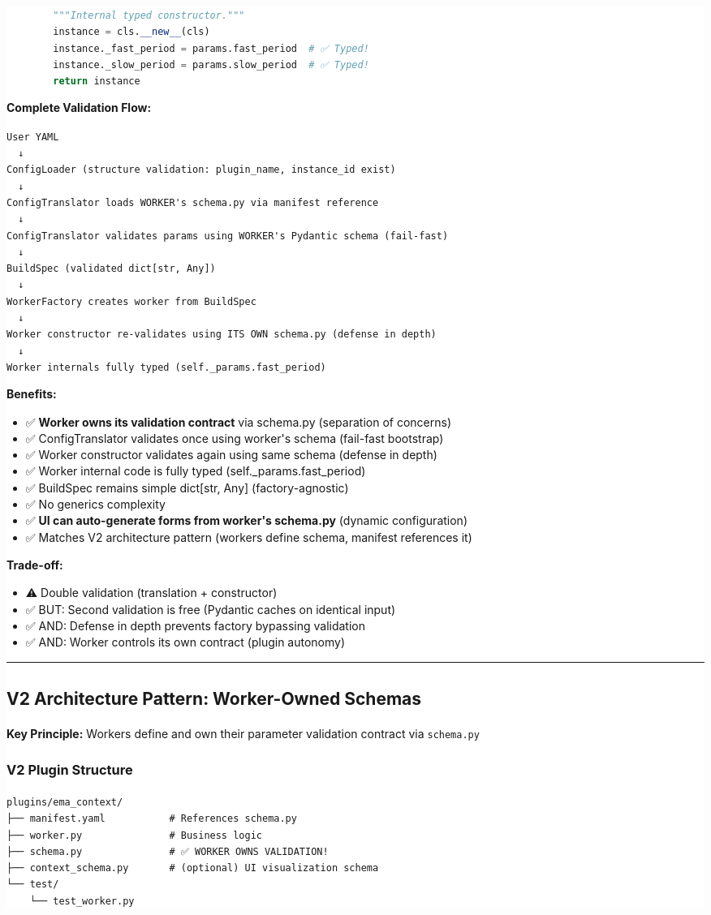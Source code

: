 ```python
        """Internal typed constructor."""
        instance = cls.__new__(cls)
        instance._fast_period = params.fast_period  # ✅ Typed!
        instance._slow_period = params.slow_period  # ✅ Typed!
        return instance
```

**Complete Validation Flow:**

```
User YAML
  ↓
ConfigLoader (structure validation: plugin_name, instance_id exist)
  ↓
ConfigTranslator loads WORKER's schema.py via manifest reference
  ↓
ConfigTranslator validates params using WORKER's Pydantic schema (fail-fast)
  ↓
BuildSpec (validated dict[str, Any])
  ↓
WorkerFactory creates worker from BuildSpec
  ↓
Worker constructor re-validates using ITS OWN schema.py (defense in depth)
  ↓
Worker internals fully typed (self._params.fast_period)
```

**Benefits:**
- ✅ **Worker owns its validation contract** via schema.py (separation of concerns)
- ✅ ConfigTranslator validates once using worker's schema (fail-fast bootstrap)
- ✅ Worker constructor validates again using same schema (defense in depth)
- ✅ Worker internal code is fully typed (self._params.fast_period)
- ✅ BuildSpec remains simple dict[str, Any] (factory-agnostic)
- ✅ No generics complexity
- ✅ **UI can auto-generate forms from worker's schema.py** (dynamic configuration)
- ✅ Matches V2 architecture pattern (workers define schema, manifest references it)

**Trade-off:**
- ⚠️ Double validation (translation + constructor)
- ✅ BUT: Second validation is free (Pydantic caches on identical input)
- ✅ AND: Defense in depth prevents factory bypassing validation
- ✅ AND: Worker controls its own contract (plugin autonomy)

---

## V2 Architecture Pattern: Worker-Owned Schemas

**Key Principle:** Workers define and own their parameter validation contract via `schema.py`

### V2 Plugin Structure

```
plugins/ema_context/
├── manifest.yaml           # References schema.py
├── worker.py               # Business logic
├── schema.py               # ✅ WORKER OWNS VALIDATION!
├── context_schema.py       # (optional) UI visualization schema
└── test/
    └── test_worker.py
```
